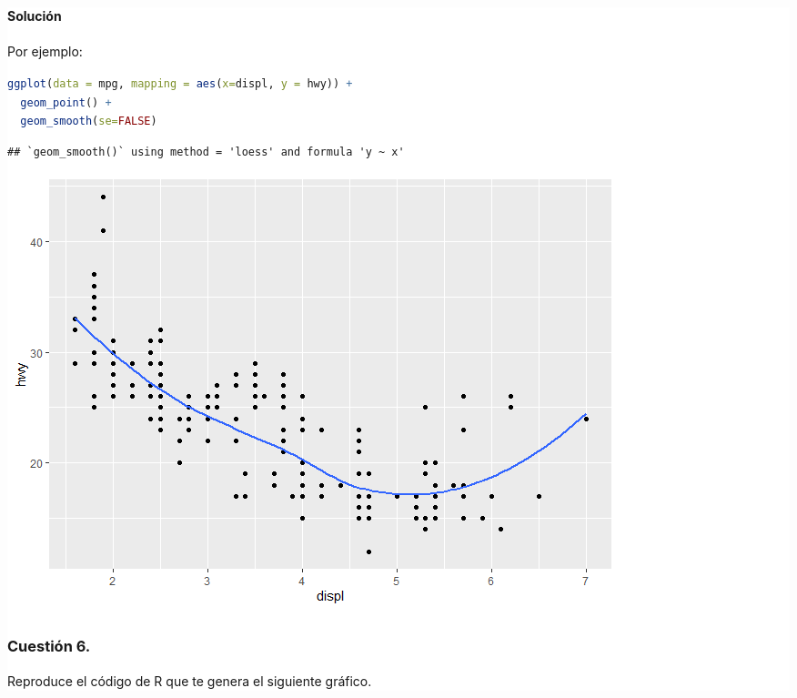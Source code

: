 #### Solución

Por ejemplo:


```r
ggplot(data = mpg, mapping = aes(x=displ, y = hwy)) + 
  geom_point() + 
  geom_smooth(se=FALSE)
```

```
## `geom_smooth()` using method = 'loess' and formula 'y ~ x'
```

![](TalleresyEjercicios_Bloque1_files/figure-html/unnamed-chunk-19-1.png)

### Cuestión 6. 
Reproduce el código de R que te genera el siguiente gráfico.
